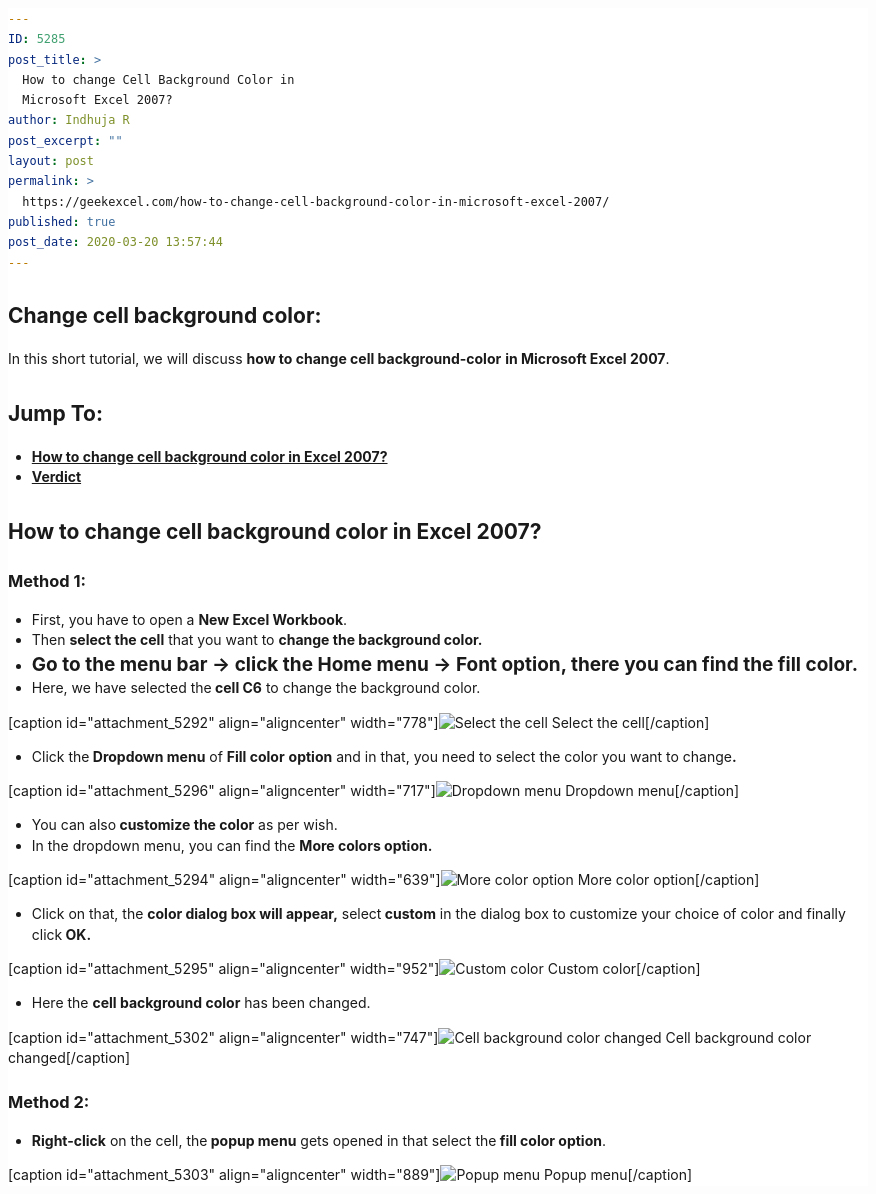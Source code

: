 ```yaml
---
ID: 5285
post_title: >
  How to change Cell Background Color in
  Microsoft Excel 2007?
author: Indhuja R
post_excerpt: ""
layout: post
permalink: >
  https://geekexcel.com/how-to-change-cell-background-color-in-microsoft-excel-2007/
published: true
post_date: 2020-03-20 13:57:44
---
```

<h2>Change cell background color:</h2>
In this short tutorial, we will discuss <strong>how to change cell background-color</strong> <strong>in Microsoft Excel 2007</strong>.
<h2>Jump To:</h2>
<ul>
 	<li><a href="#1"><strong>How to change cell background color in Excel 2007?</strong></a></li>
 	<li><a href="#2"><strong>Verdict</strong></a></li>
</ul>
<h2 id="1"><strong>How to change cell background color in Excel 2007?</strong></h2>
<h3>Method 1:</h3>
<ul>
 	<li>First, you have to open a <strong>New Excel Workbook</strong>.</li>
 	<li>Then <strong>select the cell</strong> that you want to <strong>change the background color.</strong></li>
 	<li><strong style="font-size: 19px;">Go to the menu bar → click the Home menu → Font option, there you can find the fill color.</strong></li>
 	<li>Here, we have selected the<strong> cell C6</strong> to change the background color.</li>
</ul>
[caption id="attachment_5292" align="aligncenter" width="778"]<img class="wp-image-5292 size-full" src="https://geekexcel.com/wp-content/uploads/2020/03/Screenshot_1-66.png" alt="Select the cell" width="778" height="678" /> Select the cell[/caption]
<ul>
 	<li>Click the<strong> Dropdown menu</strong> of <b>Fill color</b> <strong>option</strong> and in that, you need to select the color you want to change<b>.</b></li>
</ul>
[caption id="attachment_5296" align="aligncenter" width="717"]<img class="wp-image-5296 size-full" src="https://geekexcel.com/wp-content/uploads/2020/03/Screenshot_6-33.png" alt="Dropdown menu" width="717" height="673" /> Dropdown menu[/caption]
<ul>
 	<li>You can also<strong> customize the color</strong> as per wish.</li>
 	<li>In the dropdown menu, you can find the <strong>More colors option.</strong></li>
</ul>
[caption id="attachment_5294" align="aligncenter" width="639"]<img class="wp-image-5294 size-full" src="https://geekexcel.com/wp-content/uploads/2020/03/Screenshot_2-64.png" alt="More color option " width="639" height="681" /> More color option[/caption]
<ul>
 	<li>Click on that, the <strong>color dialog box will appear,</strong> select<strong> custom</strong> in the dialog box to customize your choice of color and finally click<strong> OK.</strong></li>
</ul>
[caption id="attachment_5295" align="aligncenter" width="952"]<img class="wp-image-5295 size-full" src="https://geekexcel.com/wp-content/uploads/2020/03/Screenshot_3-63.png" alt="Custom color" width="952" height="659" /> Custom color[/caption]
<ul>
 	<li>Here the <strong>cell background color</strong> has been changed.</li>
</ul>
[caption id="attachment_5302" align="aligncenter" width="747"]<img class="wp-image-5302 size-full" src="https://geekexcel.com/wp-content/uploads/2020/03/Screenshot_4-48.png" alt="Cell background color changed" width="747" height="677" /> Cell background color changed[/caption]
<h3>Method 2:</h3>
<ul>
 	<li><strong>Right-click</strong> on the cell, the<strong> popup menu</strong> gets opened in that select the<strong> fill color option</strong>.</li>
</ul>
[caption id="attachment_5303" align="aligncenter" width="889"]<img class="wp-image-5303 size-full" src="https://geekexcel.com/wp-content/uploads/2020/03/Screenshot_5-38.png" alt="Popup menu" width="889" height="561" /> Popup menu[/caption]
<ul>